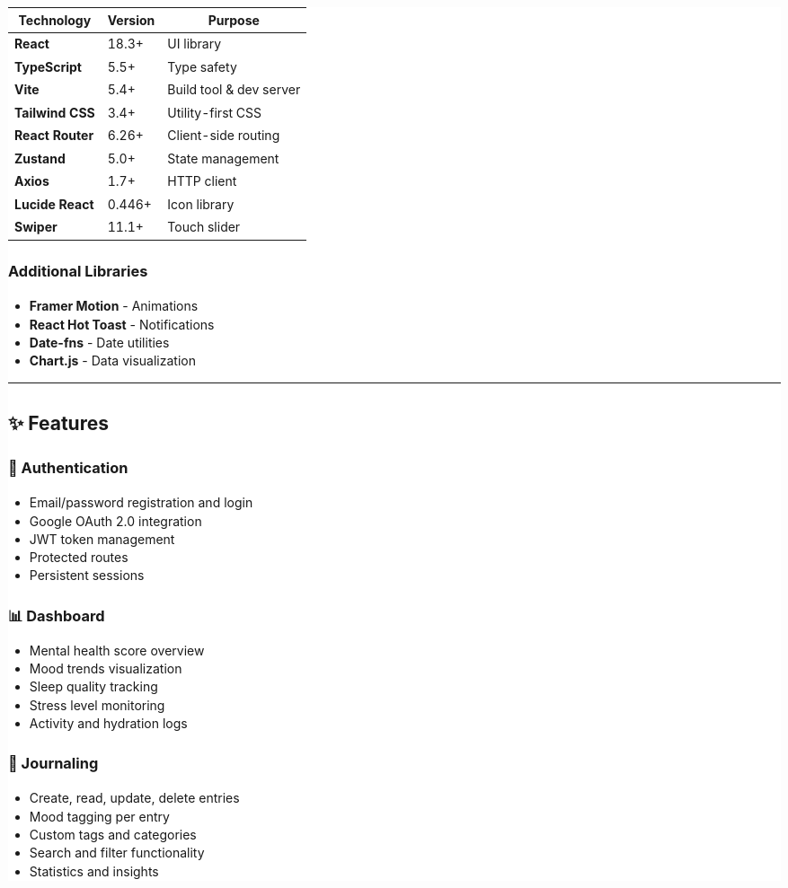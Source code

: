| Technology       | Version | Purpose                 |
| ---------------- | ------- | ----------------------- |
| **React**        | 18.3+   | UI library              |
| **TypeScript**   | 5.5+    | Type safety             |
| **Vite**         | 5.4+    | Build tool & dev server |
| **Tailwind CSS** | 3.4+    | Utility-first CSS       |
| **React Router** | 6.26+   | Client-side routing     |
| **Zustand**      | 5.0+    | State management        |
| **Axios**        | 1.7+    | HTTP client             |
| **Lucide React** | 0.446+  | Icon library            |
| **Swiper**       | 11.1+   | Touch slider            |

### Additional Libraries

- **Framer Motion** - Animations
- **React Hot Toast** - Notifications
- **Date-fns** - Date utilities
- **Chart.js** - Data visualization

---

## ✨ Features

### 🔐 Authentication

- Email/password registration and login
- Google OAuth 2.0 integration
- JWT token management
- Protected routes
- Persistent sessions

### 📊 Dashboard

- Mental health score overview
- Mood trends visualization
- Sleep quality tracking
- Stress level monitoring
- Activity and hydration logs

### 📝 Journaling

- Create, read, update, delete entries
- Mood tagging per entry
- Custom tags and categories
- Search and filter functionality
- Statistics and insights
